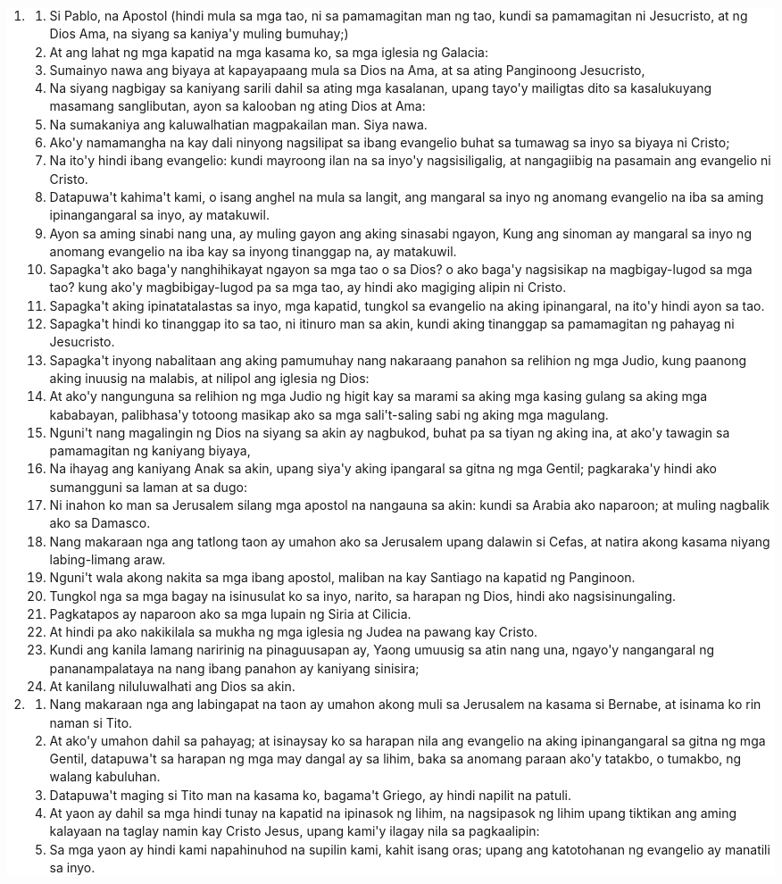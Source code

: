 <ol>
  <li>
    <ol>
      <li>Si Pablo, na Apostol (hindi mula sa mga tao, ni sa pamamagitan man ng tao, kundi sa pamamagitan ni Jesucristo, at ng Dios Ama, na siyang sa kaniya'y muling bumuhay;)</li>
      <li>At ang lahat ng mga kapatid na mga kasama ko, sa mga iglesia ng Galacia:</li>
      <li>Sumainyo nawa ang biyaya at kapayapaang mula sa Dios na Ama, at sa ating Panginoong Jesucristo,</li>
      <li>Na siyang nagbigay sa kaniyang sarili dahil sa ating mga kasalanan, upang tayo'y mailigtas dito sa kasalukuyang masamang sanglibutan, ayon sa kalooban ng ating Dios at Ama:</li>
      <li>Na sumakaniya ang kaluwalhatian magpakailan man. Siya nawa.</li>
      <li>Ako'y namamangha na kay dali ninyong nagsilipat sa ibang evangelio buhat sa tumawag sa inyo sa biyaya ni Cristo;</li>
      <li>Na ito'y hindi ibang evangelio: kundi mayroong ilan na sa inyo'y nagsisiligalig, at nangagiibig na pasamain ang evangelio ni Cristo.</li>
      <li>Datapuwa't kahima't kami, o isang anghel na mula sa langit, ang mangaral sa inyo ng anomang evangelio na iba sa aming ipinangangaral sa inyo, ay matakuwil.</li>
      <li>Ayon sa aming sinabi nang una, ay muling gayon ang aking sinasabi ngayon, Kung ang sinoman ay mangaral sa inyo ng anomang evangelio na iba kay sa inyong tinanggap na, ay matakuwil.</li>
      <li>Sapagka't ako baga'y nanghihikayat ngayon sa mga tao o sa Dios? o ako baga'y nagsisikap na magbigay-lugod sa mga tao? kung ako'y magbibigay-lugod pa sa mga tao, ay hindi ako magiging alipin ni Cristo.</li>
      <li>Sapagka't aking ipinatatalastas sa inyo, mga kapatid, tungkol sa evangelio na aking ipinangaral, na ito'y hindi ayon sa tao.</li>
      <li>Sapagka't hindi ko tinanggap ito sa tao, ni itinuro man sa akin, kundi aking tinanggap sa pamamagitan ng pahayag ni Jesucristo.</li>
      <li>Sapagka't inyong nabalitaan ang aking pamumuhay nang nakaraang panahon sa relihion ng mga Judio, kung paanong aking inuusig na malabis, at nilipol ang iglesia ng Dios:</li>
      <li>At ako'y nangunguna sa relihion ng mga Judio ng higit kay sa marami sa aking mga kasing gulang sa aking mga kababayan, palibhasa'y totoong masikap ako sa mga sali't-saling sabi ng aking mga magulang.</li>
      <li>Nguni't nang magalingin ng Dios na siyang sa akin ay nagbukod, buhat pa sa tiyan ng aking ina, at ako'y tawagin sa pamamagitan ng kaniyang biyaya,</li>
      <li>Na ihayag ang kaniyang Anak sa akin, upang siya'y aking ipangaral sa gitna ng mga Gentil; pagkaraka'y hindi ako sumangguni sa laman at sa dugo:</li>
      <li>Ni inahon ko man sa Jerusalem silang mga apostol na nangauna sa akin: kundi sa Arabia ako naparoon; at muling nagbalik ako sa Damasco.</li>
      <li>Nang makaraan nga ang tatlong taon ay umahon ako sa Jerusalem upang dalawin si Cefas, at natira akong kasama niyang labing-limang araw.</li>
      <li>Nguni't wala akong nakita sa mga ibang apostol, maliban na kay Santiago na kapatid ng Panginoon.</li>
      <li>Tungkol nga sa mga bagay na isinusulat ko sa inyo, narito, sa harapan ng Dios, hindi ako nagsisinungaling.</li>
      <li>Pagkatapos ay naparoon ako sa mga lupain ng Siria at Cilicia.</li>
      <li>At hindi pa ako nakikilala sa mukha ng mga iglesia ng Judea na pawang kay Cristo.</li>
      <li>Kundi ang kanila lamang naririnig na pinaguusapan ay, Yaong umuusig sa atin nang una, ngayo'y nangangaral ng pananampalataya na nang ibang panahon ay kaniyang sinisira;</li>
      <li>At kanilang niluluwalhati ang Dios sa akin.</li>
    </ol>
  </li>
  <li>
    <ol>
      <li>Nang makaraan nga ang labingapat na taon ay umahon akong muli sa Jerusalem na kasama si Bernabe, at isinama ko rin naman si Tito.</li>
      <li>At ako'y umahon dahil sa pahayag; at isinaysay ko sa harapan nila ang evangelio na aking ipinangangaral sa gitna ng mga Gentil, datapuwa't sa harapan ng mga may dangal ay sa lihim, baka sa anomang paraan ako'y tatakbo, o tumakbo, ng walang kabuluhan.</li>
      <li>Datapuwa't maging si Tito man na kasama ko, bagama't Griego, ay hindi napilit na patuli.</li>
      <li>At yaon ay dahil sa mga hindi tunay na kapatid na ipinasok ng lihim, na nagsipasok ng lihim upang tiktikan ang aming kalayaan na taglay namin kay Cristo Jesus, upang kami'y ilagay nila sa pagkaalipin:</li>
      <li>Sa mga yaon ay hindi kami napahinuhod na supilin kami, kahit isang oras; upang ang katotohanan ng evangelio ay manatili sa inyo.</li>